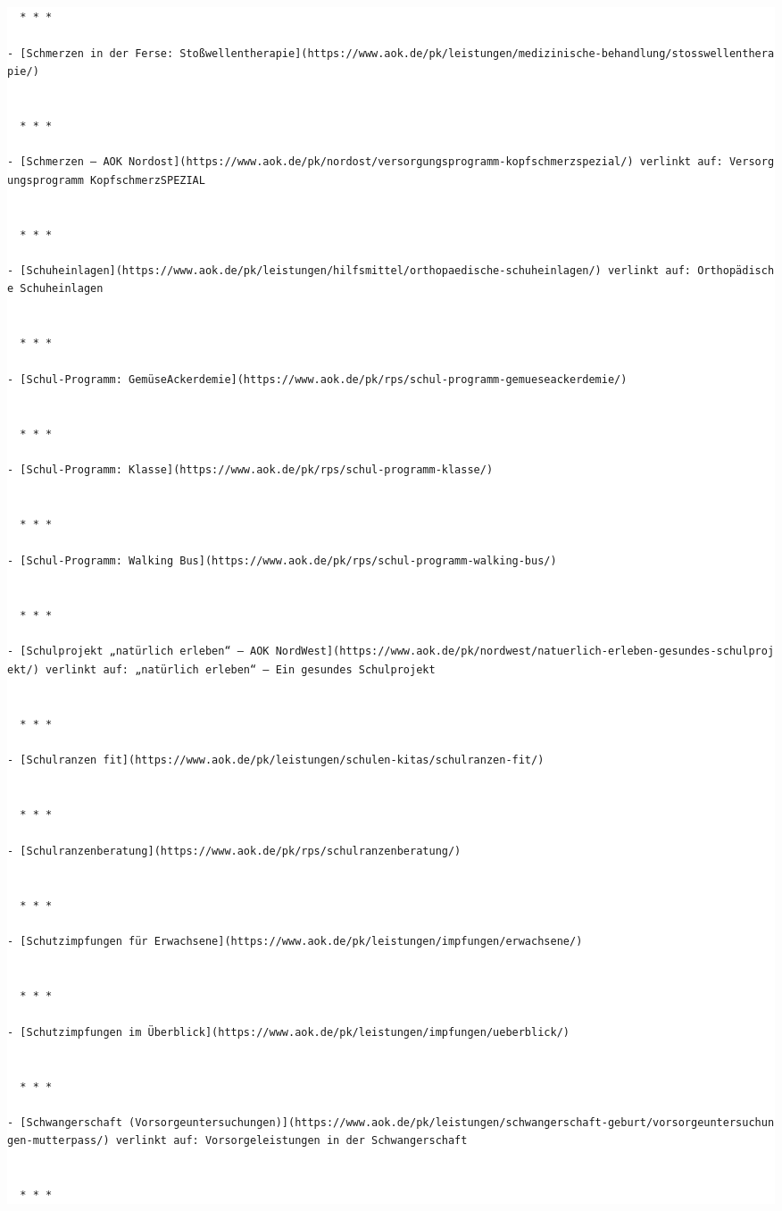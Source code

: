 
      * * *

    - [Schmerzen in der Ferse: Stoßwellentherapie](https://www.aok.de/pk/leistungen/medizinische-behandlung/stosswellentherapie/)


      * * *

    - [Schmerzen – AOK Nordost](https://www.aok.de/pk/nordost/versorgungsprogramm-kopfschmerzspezial/) verlinkt auf: Versorgungsprogramm KopfschmerzSPEZIAL


      * * *

    - [Schuheinlagen](https://www.aok.de/pk/leistungen/hilfsmittel/orthopaedische-schuheinlagen/) verlinkt auf: Orthopädische Schuheinlagen


      * * *

    - [Schul-Programm: GemüseAckerdemie](https://www.aok.de/pk/rps/schul-programm-gemueseackerdemie/)


      * * *

    - [Schul-Programm: Klasse](https://www.aok.de/pk/rps/schul-programm-klasse/)


      * * *

    - [Schul-Programm: Walking Bus](https://www.aok.de/pk/rps/schul-programm-walking-bus/)


      * * *

    - [Schulprojekt „natürlich erleben“ – AOK NordWest](https://www.aok.de/pk/nordwest/natuerlich-erleben-gesundes-schulprojekt/) verlinkt auf: „natürlich erleben“ – Ein gesundes Schulprojekt


      * * *

    - [Schulranzen fit](https://www.aok.de/pk/leistungen/schulen-kitas/schulranzen-fit/)


      * * *

    - [Schulranzenberatung](https://www.aok.de/pk/rps/schulranzenberatung/)


      * * *

    - [Schutzimpfungen für Erwachsene](https://www.aok.de/pk/leistungen/impfungen/erwachsene/)


      * * *

    - [Schutzimpfungen im Überblick](https://www.aok.de/pk/leistungen/impfungen/ueberblick/)


      * * *

    - [Schwangerschaft (Vorsorgeuntersuchungen)](https://www.aok.de/pk/leistungen/schwangerschaft-geburt/vorsorgeuntersuchungen-mutterpass/) verlinkt auf: Vorsorgeleistungen in der Schwangerschaft


      * * *
